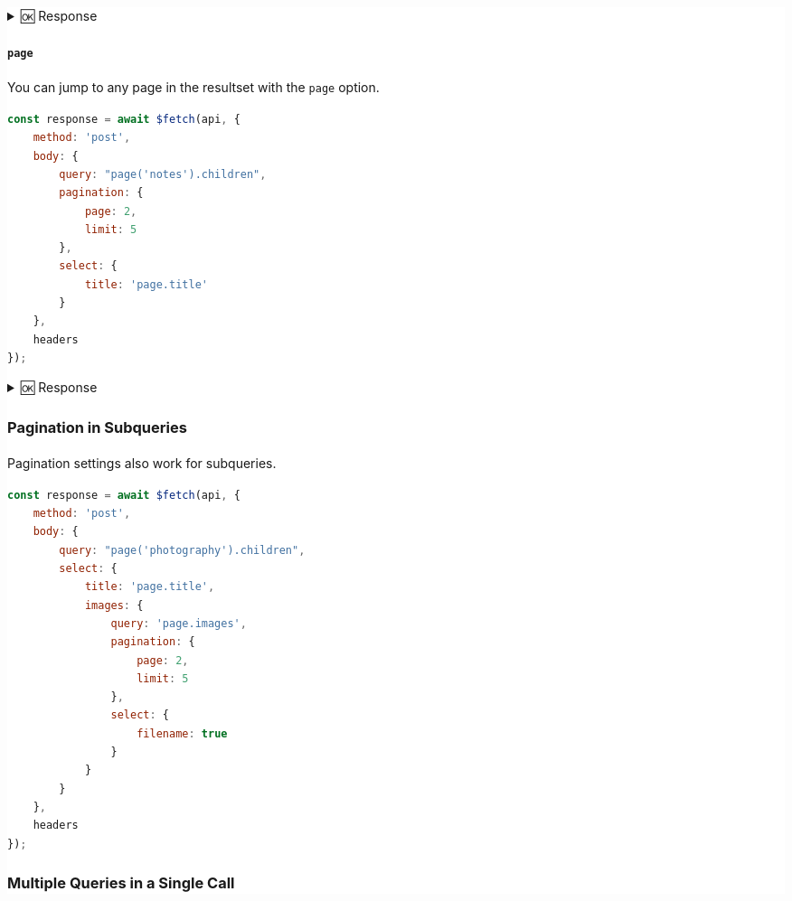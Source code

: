 <details><summary>🆗 Response</summary></details>

#### `page`

You can jump to any page in the resultset with the `page` option.

```js
const response = await $fetch(api, {
	method: 'post',
	body: {
		query: "page('notes').children",
		pagination: {
			page: 2,
			limit: 5
		},
		select: {
			title: 'page.title'
		}
	},
	headers
});
```

<details><summary>🆗 Response</summary></details>

### Pagination in Subqueries

Pagination settings also work for subqueries.

```js
const response = await $fetch(api, {
	method: 'post',
	body: {
		query: "page('photography').children",
		select: {
			title: 'page.title',
			images: {
				query: 'page.images',
				pagination: {
					page: 2,
					limit: 5
				},
				select: {
					filename: true
				}
			}
		}
	},
	headers
});
```

### Multiple Queries in a Single Call
